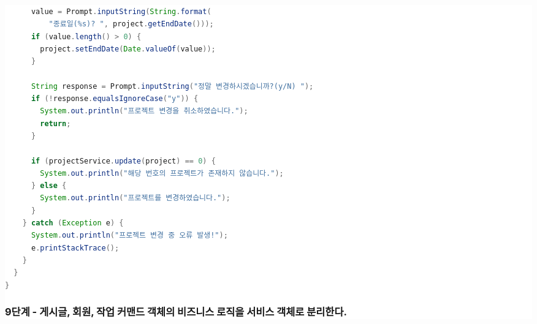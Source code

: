 ```java
      value = Prompt.inputString(String.format(
          "종료일(%s)? ", project.getEndDate()));
      if (value.length() > 0) {
        project.setEndDate(Date.valueOf(value));
      }

      String response = Prompt.inputString("정말 변경하시겠습니까?(y/N) ");
      if (!response.equalsIgnoreCase("y")) {
        System.out.println("프로젝트 변경을 취소하였습니다.");
        return;
      }

      if (projectService.update(project) == 0) {
        System.out.println("해당 번호의 프로젝트가 존재하지 않습니다.");
      } else {
        System.out.println("프로젝트를 변경하였습니다.");
      }
    } catch (Exception e) {
      System.out.println("프로젝트 변경 중 오류 발생!");
      e.printStackTrace();
    }
  }
}
```

### 9단계 - 게시글, 회원, 작업 커맨드 객체의 비즈니스 로직을 서비스 객체로 분리한다.

